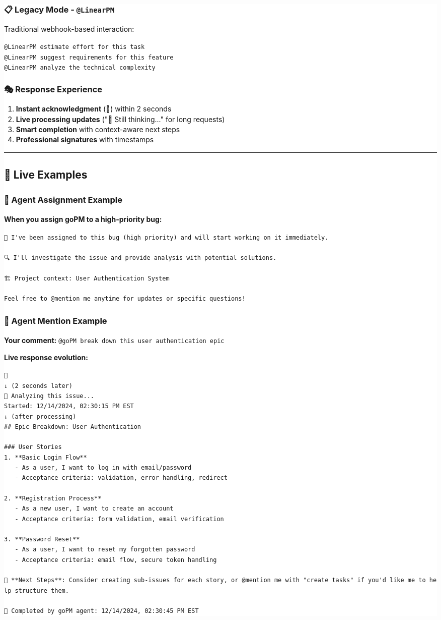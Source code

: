 ### 📋 **Legacy Mode** - `@LinearPM`  
Traditional webhook-based interaction:
```
@LinearPM estimate effort for this task
@LinearPM suggest requirements for this feature
@LinearPM analyze the technical complexity
```

### 🎭 **Response Experience**
1. **Instant acknowledgment** (🤔) within 2 seconds
2. **Live processing updates** ("🧠 Still thinking..." for long requests)
3. **Smart completion** with context-aware next steps
4. **Professional signatures** with timestamps

---

## 🎯 Live Examples

### 🤖 Agent Assignment Example
**When you assign goPM to a high-priority bug:**
```
🤖 I've been assigned to this bug (high priority) and will start working on it immediately.

🔍 I'll investigate the issue and provide analysis with potential solutions.

🏗️ Project context: User Authentication System

Feel free to @mention me anytime for updates or specific questions!
```

### 💬 Agent Mention Example  
**Your comment:** `@goPM break down this user authentication epic`

**Live response evolution:**
```
🤔
↓ (2 seconds later)
🤔 Analyzing this issue...
Started: 12/14/2024, 02:30:15 PM EST
↓ (after processing)
## Epic Breakdown: User Authentication

### User Stories
1. **Basic Login Flow**
   - As a user, I want to log in with email/password
   - Acceptance criteria: validation, error handling, redirect

2. **Registration Process** 
   - As a new user, I want to create an account
   - Acceptance criteria: form validation, email verification

3. **Password Reset**
   - As a user, I want to reset my forgotten password
   - Acceptance criteria: email flow, secure token handling

🎯 **Next Steps**: Consider creating sub-issues for each story, or @mention me with "create tasks" if you'd like me to help structure them.

🤖 Completed by goPM agent: 12/14/2024, 02:30:45 PM EST
```
